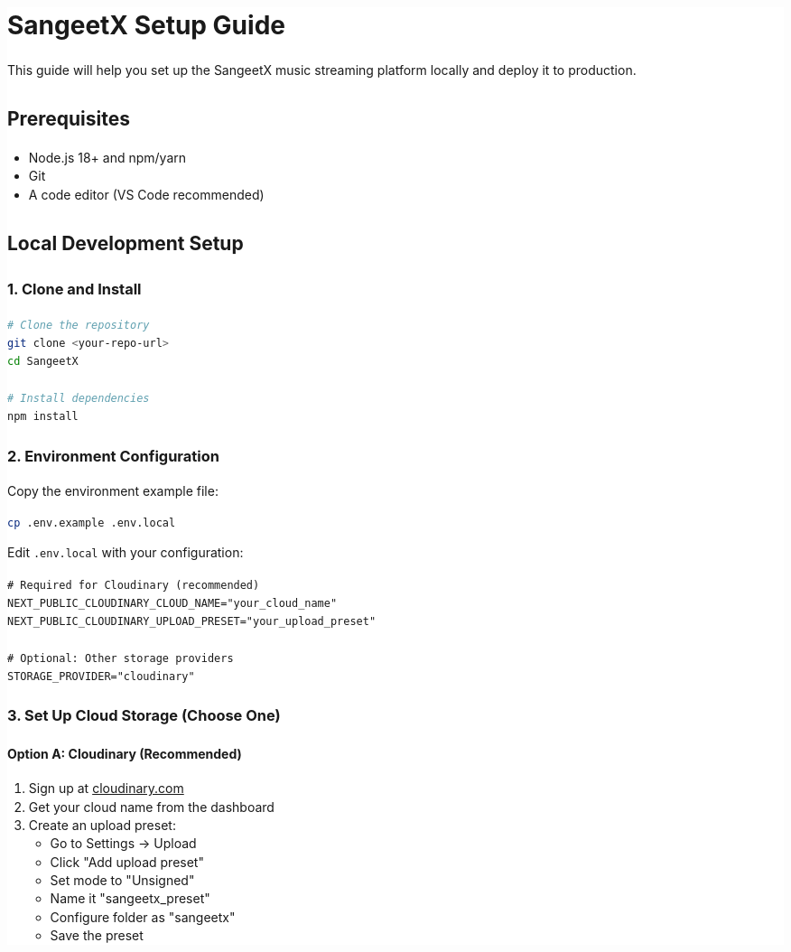# SangeetX Setup Guide

This guide will help you set up the SangeetX music streaming platform locally and deploy it to production.

## Prerequisites

- Node.js 18+ and npm/yarn
- Git
- A code editor (VS Code recommended)

## Local Development Setup

### 1. Clone and Install

```bash
# Clone the repository
git clone <your-repo-url>
cd SangeetX

# Install dependencies
npm install
```

### 2. Environment Configuration

Copy the environment example file:

```bash
cp .env.example .env.local
```

Edit `.env.local` with your configuration:

```env
# Required for Cloudinary (recommended)
NEXT_PUBLIC_CLOUDINARY_CLOUD_NAME="your_cloud_name"
NEXT_PUBLIC_CLOUDINARY_UPLOAD_PRESET="your_upload_preset"

# Optional: Other storage providers
STORAGE_PROVIDER="cloudinary"
```

### 3. Set Up Cloud Storage (Choose One)

#### Option A: Cloudinary (Recommended)

1. Sign up at [cloudinary.com](https://cloudinary.com)
2. Get your cloud name from the dashboard
3. Create an upload preset:
   - Go to Settings → Upload
   - Click "Add upload preset"
   - Set mode to "Unsigned"
   - Name it "sangeetx_preset"
   - Configure folder as "sangeetx"
   - Save the preset
